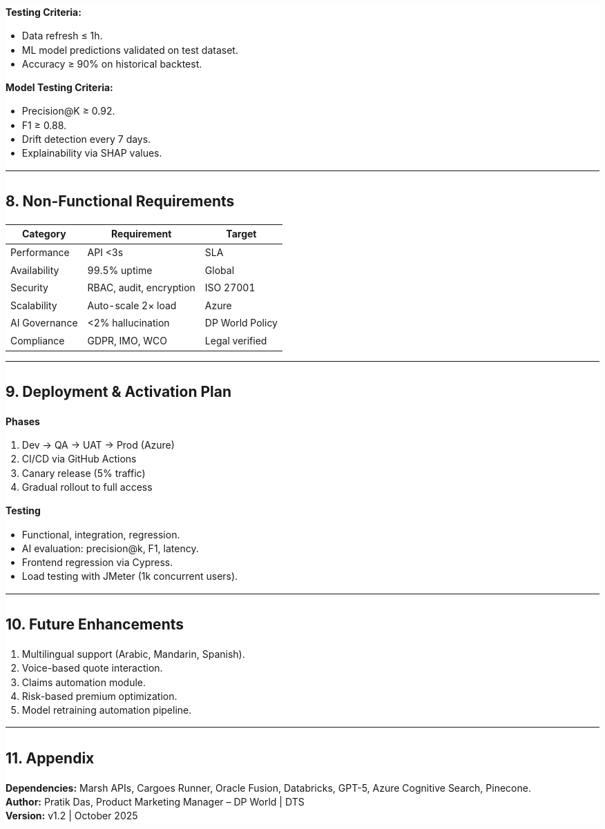**Testing Criteria:**
- Data refresh ≤ 1h.
- ML model predictions validated on test dataset.
- Accuracy ≥ 90% on historical backtest.

**Model Testing Criteria:**
- Precision@K ≥ 0.92.
- F1 ≥ 0.88.
- Drift detection every 7 days.
- Explainability via SHAP values.

---

## 8. Non-Functional Requirements
| Category | Requirement | Target |
|-----------|--------------|--------|
| Performance | API <3s | SLA |
| Availability | 99.5% uptime | Global |
| Security | RBAC, audit, encryption | ISO 27001 |
| Scalability | Auto-scale 2× load | Azure |
| AI Governance | <2% hallucination | DP World Policy |
| Compliance | GDPR, IMO, WCO | Legal verified |

---

## 9. Deployment & Activation Plan
**Phases**
1. Dev → QA → UAT → Prod (Azure)
2. CI/CD via GitHub Actions
3. Canary release (5% traffic)
4. Gradual rollout to full access

**Testing**
- Functional, integration, regression.
- AI evaluation: precision@k, F1, latency.
- Frontend regression via Cypress.
- Load testing with JMeter (1k concurrent users).

---

## 10. Future Enhancements
1. Multilingual support (Arabic, Mandarin, Spanish).  
2. Voice-based quote interaction.  
3. Claims automation module.  
4. Risk-based premium optimization.  
5. Model retraining automation pipeline.

---

## 11. Appendix
**Dependencies:** Marsh APIs, Cargoes Runner, Oracle Fusion, Databricks, GPT-5, Azure Cognitive Search, Pinecone.  
**Author:** Pratik Das, Product Marketing Manager – DP World | DTS  
**Version:** v1.2 | October 2025  
